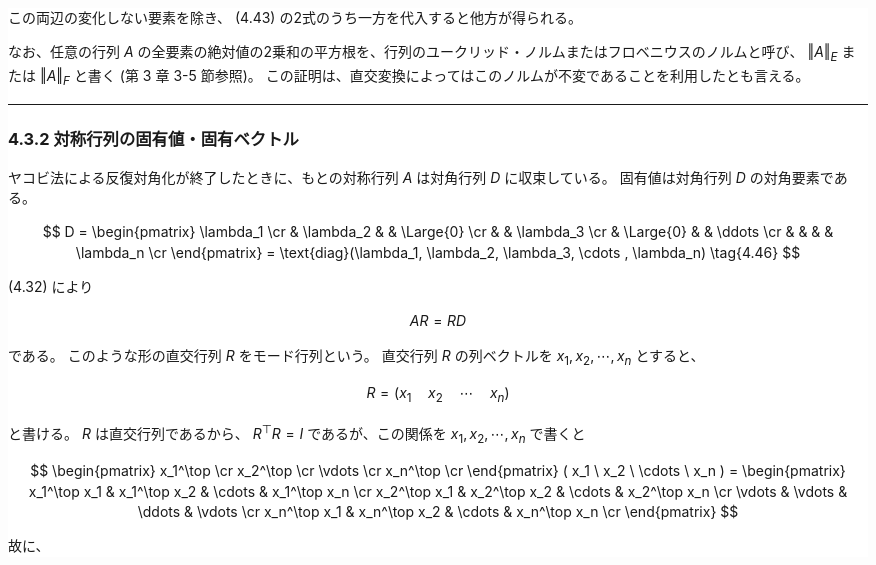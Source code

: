 この両辺の変化しない要素を除き、 $(4.43)$ の2式のうち一方を代入すると他方が得られる。

なお、任意の行列 $A$ の全要素の絶対値の2乗和の平方根を、行列のユークリッド・ノルムまたはフロベニウスのノルムと呼び、 $\Vert A \Vert_E$ または $\Vert A \Vert_F$ と書く (第 3 章 3-5 節参照)。
この証明は、直交変換によってはこのノルムが不変であることを利用したとも言える。

***

### 4.3.2 対称行列の固有値・固有ベクトル

ヤコビ法による反復対角化が終了したときに、もとの対称行列 $A$ は対角行列 $D$ に収束している。
固有値は対角行列 $D$ の対角要素である。

$$
D = \begin{pmatrix}
\lambda_1 \cr
 & \lambda_2 & & \Large{0} \cr
 & & \lambda_3 \cr
 & \Large{0} & & \ddots \cr
 & & & & \lambda_n \cr
\end{pmatrix} = \text{diag}(\lambda_1, \lambda_2, \lambda_3, \cdots , \lambda_n) \tag{4.46}
$$

$(4.32)$ により

$$
AR = RD \tag{4.47}
$$

である。
このような形の直交行列 $R$ をモード行列という。
直交行列 $R$ の列ベクトルを $x_1, x_2, \cdots , x_n$ とすると、

$$
R = ( x_1 \quad x_2 \quad \cdots \quad x_n ) \tag{4.48}
$$

と書ける。
$R$ は直交行列であるから、 $R^\top R = I$ であるが、この関係を $x_1, x_2, \cdots , x_n$ で書くと

$$
\begin{pmatrix}
x_1^\top \cr
x_2^\top \cr
\vdots \cr
x_n^\top \cr
\end{pmatrix} ( x_1 \ x_2 \ \cdots \ x_n ) = \begin{pmatrix}
x_1^\top x_1 & x_1^\top x_2 & \cdots & x_1^\top x_n \cr
x_2^\top x_1 & x_2^\top x_2 & \cdots & x_2^\top x_n \cr
\vdots & \vdots & \ddots & \vdots \cr
x_n^\top x_1 & x_n^\top x_2 & \cdots & x_n^\top x_n \cr
\end{pmatrix}
$$

故に、
